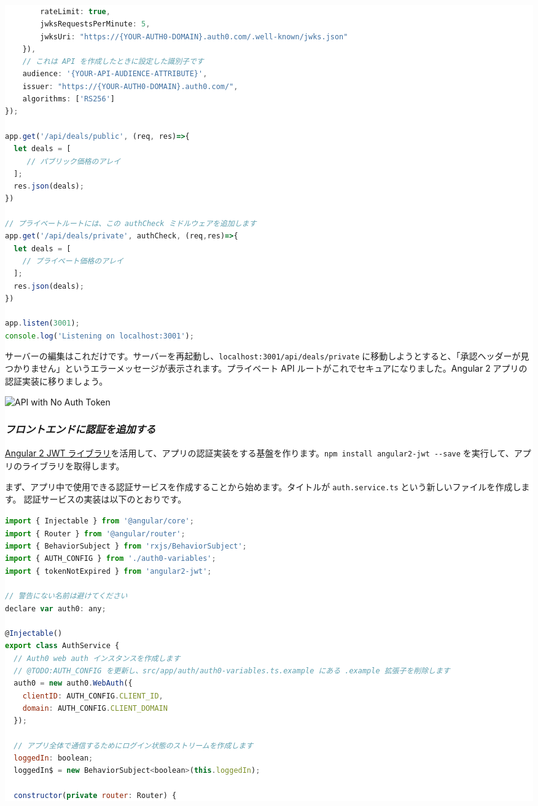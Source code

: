 ```js
        rateLimit: true,
        jwksRequestsPerMinute: 5,
        jwksUri: "https://{YOUR-AUTH0-DOMAIN}.auth0.com/.well-known/jwks.json"
    }),
    // これは API を作成したときに設定した識別子です
    audience: '{YOUR-API-AUDIENCE-ATTRIBUTE}',
    issuer: "https://{YOUR-AUTH0-DOMAIN}.auth0.com/",
    algorithms: ['RS256']
});

app.get('/api/deals/public', (req, res)=>{
  let deals = [
     // パブリック価格のアレイ
  ];
  res.json(deals);
})

// プライベートルートには、この authCheck ミドルウェアを追加します
app.get('/api/deals/private', authCheck, (req,res)=>{
  let deals = [
    // プライベート価格のアレイ
  ];
  res.json(deals);
})

app.listen(3001);
console.log('Listening on localhost:3001');
```

サーバーの編集はこれだけです。サーバーを再起動し、`localhost:3001/api/deals/private` に移動しようとすると、「承認ヘッダーが見つかりません」というエラーメッセージが表示されます。プライベート API ルートがこれでセキュアになりました。Angular 2 アプリの認証実装に移りましょう。

 ![API with No Auth Token](https://cdn.auth0.com/blog/angular2-auth-dd/no-auth-token.png)

### _フロントエンドに認証を追加する_

[Angular 2 JWT ライブラリ](https://github.com/auth0/angular2-jwt)を活用して、アプリの認証実装をする基盤を作ります。`npm install angular2-jwt --save` を実行して、アプリのライブラリを取得します。

まず、アプリ中で使用できる認証サービスを作成することから始めます。タイトルが `auth.service.ts` という新しいファイルを作成します。 認証サービスの実装は以下のとおりです。

```js
import { Injectable } from '@angular/core';
import { Router } from '@angular/router';
import { BehaviorSubject } from 'rxjs/BehaviorSubject';
import { AUTH_CONFIG } from './auth0-variables';
import { tokenNotExpired } from 'angular2-jwt';

// 警告にない名前は避けてください
declare var auth0: any;

@Injectable()
export class AuthService {
  // Auth0 web auth インスタンスを作成します
  // @TODO:AUTH_CONFIG を更新し、src/app/auth/auth0-variables.ts.example にある .example 拡張子を削除します
  auth0 = new auth0.WebAuth({
    clientID: AUTH_CONFIG.CLIENT_ID,
    domain: AUTH_CONFIG.CLIENT_DOMAIN
  });

  // アプリ全体で通信するためにログイン状態のストリームを作成します
  loggedIn: boolean;
  loggedIn$ = new BehaviorSubject<boolean>(this.loggedIn);

  constructor(private router: Router) {
```